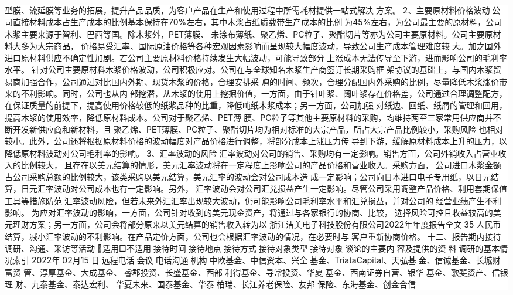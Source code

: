 型膜、流延膜等业务的拓展，提升产品品质，为客户产品在生产和使用过程中所需耗材提供一站式解决
方案。
2、主要原材料价格波动
公司直接材料成本占生产成本的比例基本保持在70%左右，其中木浆占纸质载带生产成本的比例
为45%左右，为公司最主要的原材料，公司木浆主要来源于智利、巴西等国。除木浆外，PET薄膜、
未涂布薄纸、聚乙烯、PC粒子、聚酯切片等亦为公司主要原材料。公司主要原材料大多为大宗商品，
价格易受汇率、国际原油价格等各种宏观因素影响而呈现较大幅度波动，导致公司生产成本管理难度较
大。加之国外进口原材料供应不确定性加剧。若公司主要原材料价格持续发生大幅波动，可能导致部分
上涨成本无法传导至下游，进而影响公司的毛利率水平。
针对公司主要原材料木浆价格波动，公司积极应对。公司在与全球知名木浆生产商签订长期采购框
架协议的基础上，与国内木浆贸易商加强合作，公司通过对比国内外期、现货木浆的价格，合理安排采
购的时间、频次，合理分配国内外采购的比例，尽量降低木浆涨价带来的不利影响。同时，公司也从内
部挖潜，从木浆的使用上挖掘价值，一方面，由于针叶浆、阔叶浆存在价格差，公司通过合理调整配方，
在保证质量的前提下，提高使用价格较低的纸浆品种的比重，降低吨纸木浆成本；另一方面，公司加强
对纸边、回纸、纸屑的管理和回用，提高木浆的使用效率，降低原材料成本。公司对于聚乙烯、PET薄
膜、PC粒子等其他主要原材料的采购，均维持两至三家常用供应商并不断开发新供应商和新材料，且
聚乙烯、PET薄膜、PC粒子、聚酯切片均为相对标准的大宗产品，所占大宗产品比例较小，采购风险
也相对较小。此外，公司还将根据原材料价格的波动幅度对产品价格进行调整，将部分成本上涨压力传
导到下游，缓解原材料成本上升的压力，以降低原材料波动对公司毛利率的影响。
3、汇率波动的风险
汇率波动对公司的销售、采购均有一定影响。销售方面，公司外销收入占营业收入的比例较大，
且存在以美元结算的情形，美元汇率波动将在一定程度上影响公司的产品价格和营业收入。采购方面，
公司进口木浆金额占公司采购总额的比例较大，该类采购以美元结算，美元汇率的波动会对公司成本造
成一定影响；公司向日本进口电子专用纸，以日元结算，日元汇率波动对公司成本也有一定影响。另外，
汇率波动会对公司汇兑损益产生一定影响。尽管公司采用调整产品价格、利用套期保值工具等措施防范
汇率波动风险，但若未来外汇汇率出现较大波动，仍可能影响公司毛利率水平和汇兑损益，并对公司的
经营业绩产生不利影响。
为应对汇率波动的影响，一方面，公司针对收到的美元现金资产，将通过与各家银行的协商、比较，
选择风险可控且收益较高的美元理财方案；另一方面，公司会将部分原来以美元结算的销售收入转为以
浙江洁美电子科技股份有限公司2022年年度报告全文
35
人民币结算，减小汇率波动的不利影响。在产品定价方面，公司也会根据汇率波动的情况，在必要时与
客户重新协商价格。
十二、报告期内接待调研、沟通、采访等活动
适用□不适用
接待时间
接待地点
接待方式
接待对象类型
接待对象
谈论的主要内
容及提供的资
料
调研的基本情
况索引
2022年
02月15
日
远程电话
会议
电话沟通
机构
中欧基金、中信资本、兴全
基金、TriataCapital、天弘基
金、信诚基金、长城财富资
管、淳厚基金、大成基金、
睿郡投资、长盛基金、西部
利得基金、寻常投资、华夏
基金、西南证券自营、银华
基金、歌斐资产、信银理
财、九泰基金、泰达宏利、
华夏未来、国泰基金、华泰
柏瑞、长江养老保险、友邦
保险、东海基金、创金合信